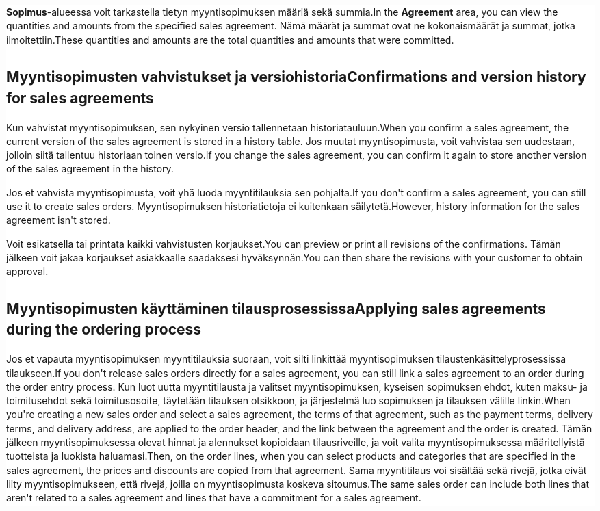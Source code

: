 <span data-ttu-id="d44ba-166">**Sopimus**-alueessa voit tarkastella tietyn myyntisopimuksen määriä sekä summia.</span><span class="sxs-lookup"><span data-stu-id="d44ba-166">In the **Agreement** area, you can view the quantities and amounts from the specified sales agreement.</span></span> <span data-ttu-id="d44ba-167">Nämä määrät ja summat ovat ne kokonaismäärät ja summat, jotka ilmoitettiin.</span><span class="sxs-lookup"><span data-stu-id="d44ba-167">These quantities and amounts are the total quantities and amounts that were committed.</span></span>

## <a name="confirmations-and-version-history-for-sales-agreements"></a><span data-ttu-id="d44ba-168">Myyntisopimusten vahvistukset ja versiohistoria</span><span class="sxs-lookup"><span data-stu-id="d44ba-168">Confirmations and version history for sales agreements</span></span>
<span data-ttu-id="d44ba-169">Kun vahvistat myyntisopimuksen, sen nykyinen versio tallennetaan historiatauluun.</span><span class="sxs-lookup"><span data-stu-id="d44ba-169">When you confirm a sales agreement, the current version of the sales agreement is stored in a history table.</span></span> <span data-ttu-id="d44ba-170">Jos muutat myyntisopimusta, voit vahvistaa sen uudestaan, jolloin siitä tallentuu historiaan toinen versio.</span><span class="sxs-lookup"><span data-stu-id="d44ba-170">If you change the sales agreement, you can confirm it again to store another version of the sales agreement in the history.</span></span>  

<span data-ttu-id="d44ba-171">Jos et vahvista myyntisopimusta, voit yhä luoda myyntitilauksia sen pohjalta.</span><span class="sxs-lookup"><span data-stu-id="d44ba-171">If you don't confirm a sales agreement, you can still use it to create sales orders.</span></span> <span data-ttu-id="d44ba-172">Myyntisopimuksen historiatietoja ei kuitenkaan säilytetä.</span><span class="sxs-lookup"><span data-stu-id="d44ba-172">However, history information for the sales agreement isn't stored.</span></span>  

<span data-ttu-id="d44ba-173">Voit esikatsella tai printata kaikki vahvistusten korjaukset.</span><span class="sxs-lookup"><span data-stu-id="d44ba-173">You can preview or print all revisions of the confirmations.</span></span> <span data-ttu-id="d44ba-174">Tämän jälkeen voit jakaa korjaukset asiakkaalle saadaksesi hyväksynnän.</span><span class="sxs-lookup"><span data-stu-id="d44ba-174">You can then share the revisions with your customer to obtain approval.</span></span>

## <a name="applying-sales-agreements-during-the-ordering-process"></a><span data-ttu-id="d44ba-175">Myyntisopimusten käyttäminen tilausprosessissa</span><span class="sxs-lookup"><span data-stu-id="d44ba-175">Applying sales agreements during the ordering process</span></span>
<span data-ttu-id="d44ba-176">Jos et vapauta myyntisopimuksen myyntitilauksia suoraan, voit silti linkittää myyntisopimuksen tilaustenkäsittelyprosessissa tilaukseen.</span><span class="sxs-lookup"><span data-stu-id="d44ba-176">If you don't release sales orders directly for a sales agreement, you can still link a sales agreement to an order during the order entry process.</span></span> <span data-ttu-id="d44ba-177">Kun luot uutta myyntitilausta ja valitset myyntisopimuksen, kyseisen sopimuksen ehdot, kuten maksu- ja toimitusehdot sekä toimitusosoite, täytetään tilauksen otsikkoon, ja järjestelmä luo sopimuksen ja tilauksen välille linkin.</span><span class="sxs-lookup"><span data-stu-id="d44ba-177">When you're creating a new sales order and select a sales agreement, the terms of that agreement, such as the payment terms, delivery terms, and delivery address, are applied to the order header, and the link between the agreement and the order is created.</span></span> <span data-ttu-id="d44ba-178">Tämän jälkeen myyntisopimuksessa olevat hinnat ja alennukset kopioidaan tilausriveille, ja voit valita myyntisopimuksessa määritellyistä tuotteista ja luokista haluamasi.</span><span class="sxs-lookup"><span data-stu-id="d44ba-178">Then, on the order lines, when you can select products and categories that are specified in the sales agreement, the prices and discounts are copied from that agreement.</span></span> <span data-ttu-id="d44ba-179">Sama myyntitilaus voi sisältää sekä rivejä, jotka eivät liity myyntisopimukseen, että rivejä, joilla on myyntisopimusta koskeva sitoumus.</span><span class="sxs-lookup"><span data-stu-id="d44ba-179">The same sales order can include both lines that aren't related to a sales agreement and lines that have a commitment for a sales agreement.</span></span>
